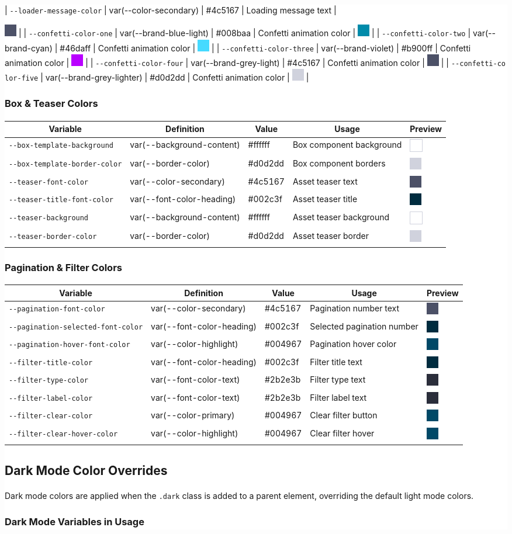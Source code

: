 | `--loader-message-color`    | var(--color-secondary)    | #4c5167 | Loading message text      | <div style="background-color: #4c5167; width: 20px; height: 20px; display: inline-block;"></div>                                |
| `--confetti-color-one`      | var(--brand-blue-light)   | #008baa | Confetti animation color  | <div style="background-color: #008baa; width: 20px; height: 20px; display: inline-block;"></div>                                |
| `--confetti-color-two`      | var(--brand-cyan)         | #46daff | Confetti animation color  | <div style="background-color: #46daff; width: 20px; height: 20px; display: inline-block;"></div>                                |
| `--confetti-color-three`    | var(--brand-violet)       | #b900ff | Confetti animation color  | <div style="background-color: #b900ff; width: 20px; height: 20px; display: inline-block;"></div>                                |
| `--confetti-color-four`     | var(--brand-grey-light)   | #4c5167 | Confetti animation color  | <div style="background-color: #4c5167; width: 20px; height: 20px; display: inline-block;"></div>                                |
| `--confetti-color-five`     | var(--brand-grey-lighter) | #d0d2dd | Confetti animation color  | <div style="background-color: #d0d2dd; width: 20px; height: 20px; display: inline-block;"></div>                                |

### Box & Teaser Colors

| Variable                      | Definition                | Value   | Usage                    | Preview                                                                                                                     |
| ----------------------------- | ------------------------- | ------- | ------------------------ | --------------------------------------------------------------------------------------------------------------------------- |
| `--box-template-background`   | var(--background-content) | #ffffff | Box component background | <div style="background-color: #ffffff; width: 20px; height: 20px; border: 1px solid #d0d2dd; display: inline-block;"></div> |
| `--box-template-border-color` | var(--border-color)       | #d0d2dd | Box component borders    | <div style="background-color: #d0d2dd; width: 20px; height: 20px; display: inline-block;"></div>                            |
| `--teaser-font-color`         | var(--color-secondary)    | #4c5167 | Asset teaser text        | <div style="background-color: #4c5167; width: 20px; height: 20px; display: inline-block;"></div>                            |
| `--teaser-title-font-color`   | var(--font-color-heading) | #002c3f | Asset teaser title       | <div style="background-color: #002c3f; width: 20px; height: 20px; display: inline-block;"></div>                            |
| `--teaser-background`         | var(--background-content) | #ffffff | Asset teaser background  | <div style="background-color: #ffffff; width: 20px; height: 20px; border: 1px solid #d0d2dd; display: inline-block;"></div> |
| `--teaser-border-color`       | var(--border-color)       | #d0d2dd | Asset teaser border      | <div style="background-color: #d0d2dd; width: 20px; height: 20px; display: inline-block;"></div>                            |

### Pagination & Filter Colors

| Variable                           | Definition                | Value   | Usage                      | Preview                                                                                          |
| ---------------------------------- | ------------------------- | ------- | -------------------------- | ------------------------------------------------------------------------------------------------ |
| `--pagination-font-color`          | var(--color-secondary)    | #4c5167 | Pagination number text     | <div style="background-color: #4c5167; width: 20px; height: 20px; display: inline-block;"></div> |
| `--pagination-selected-font-color` | var(--font-color-heading) | #002c3f | Selected pagination number | <div style="background-color: #002c3f; width: 20px; height: 20px; display: inline-block;"></div> |
| `--pagination-hover-font-color`    | var(--color-highlight)    | #004967 | Pagination hover color     | <div style="background-color: #004967; width: 20px; height: 20px; display: inline-block;"></div> |
| `--filter-title-color`             | var(--font-color-heading) | #002c3f | Filter title text          | <div style="background-color: #002c3f; width: 20px; height: 20px; display: inline-block;"></div> |
| `--filter-type-color`              | var(--font-color-text)    | #2b2e3b | Filter type text           | <div style="background-color: #2b2e3b; width: 20px; height: 20px; display: inline-block;"></div> |
| `--filter-label-color`             | var(--font-color-text)    | #2b2e3b | Filter label text          | <div style="background-color: #2b2e3b; width: 20px; height: 20px; display: inline-block;"></div> |
| `--filter-clear-color`             | var(--color-primary)      | #004967 | Clear filter button        | <div style="background-color: #004967; width: 20px; height: 20px; display: inline-block;"></div> |
| `--filter-clear-hover-color`       | var(--color-highlight)    | #004967 | Clear filter hover         | <div style="background-color: #004967; width: 20px; height: 20px; display: inline-block;"></div> |

## Dark Mode Color Overrides

Dark mode colors are applied when the `.dark` class is added to a parent element, overriding the default light mode colors.

### Dark Mode Variables in Usage
